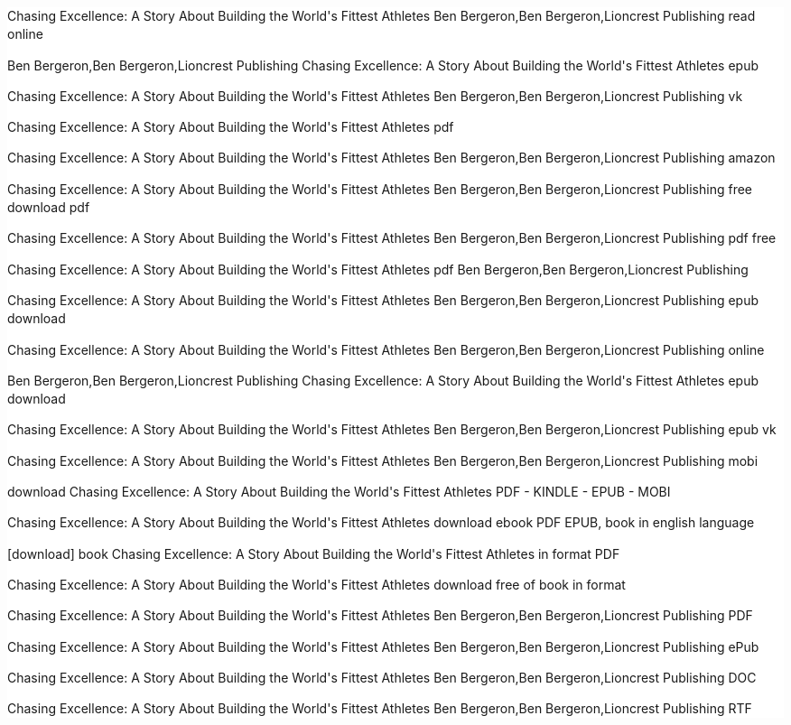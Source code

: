 Chasing Excellence: A Story About Building the World's Fittest Athletes Ben Bergeron,Ben Bergeron,Lioncrest Publishing read online

Ben Bergeron,Ben Bergeron,Lioncrest Publishing Chasing Excellence: A Story About Building the World's Fittest Athletes epub

Chasing Excellence: A Story About Building the World's Fittest Athletes Ben Bergeron,Ben Bergeron,Lioncrest Publishing vk

Chasing Excellence: A Story About Building the World's Fittest Athletes pdf

Chasing Excellence: A Story About Building the World's Fittest Athletes Ben Bergeron,Ben Bergeron,Lioncrest Publishing amazon

Chasing Excellence: A Story About Building the World's Fittest Athletes Ben Bergeron,Ben Bergeron,Lioncrest Publishing free download pdf

Chasing Excellence: A Story About Building the World's Fittest Athletes Ben Bergeron,Ben Bergeron,Lioncrest Publishing pdf free

Chasing Excellence: A Story About Building the World's Fittest Athletes pdf Ben Bergeron,Ben Bergeron,Lioncrest Publishing

Chasing Excellence: A Story About Building the World's Fittest Athletes Ben Bergeron,Ben Bergeron,Lioncrest Publishing epub download

Chasing Excellence: A Story About Building the World's Fittest Athletes Ben Bergeron,Ben Bergeron,Lioncrest Publishing online

Ben Bergeron,Ben Bergeron,Lioncrest Publishing Chasing Excellence: A Story About Building the World's Fittest Athletes epub download

Chasing Excellence: A Story About Building the World's Fittest Athletes Ben Bergeron,Ben Bergeron,Lioncrest Publishing epub vk

Chasing Excellence: A Story About Building the World's Fittest Athletes Ben Bergeron,Ben Bergeron,Lioncrest Publishing mobi

download Chasing Excellence: A Story About Building the World's Fittest Athletes PDF - KINDLE - EPUB - MOBI

Chasing Excellence: A Story About Building the World's Fittest Athletes download ebook PDF EPUB, book in english language

[download] book Chasing Excellence: A Story About Building the World's Fittest Athletes in format PDF

Chasing Excellence: A Story About Building the World's Fittest Athletes download free of book in format

Chasing Excellence: A Story About Building the World's Fittest Athletes Ben Bergeron,Ben Bergeron,Lioncrest Publishing PDF

Chasing Excellence: A Story About Building the World's Fittest Athletes Ben Bergeron,Ben Bergeron,Lioncrest Publishing ePub

Chasing Excellence: A Story About Building the World's Fittest Athletes Ben Bergeron,Ben Bergeron,Lioncrest Publishing DOC

Chasing Excellence: A Story About Building the World's Fittest Athletes Ben Bergeron,Ben Bergeron,Lioncrest Publishing RTF
